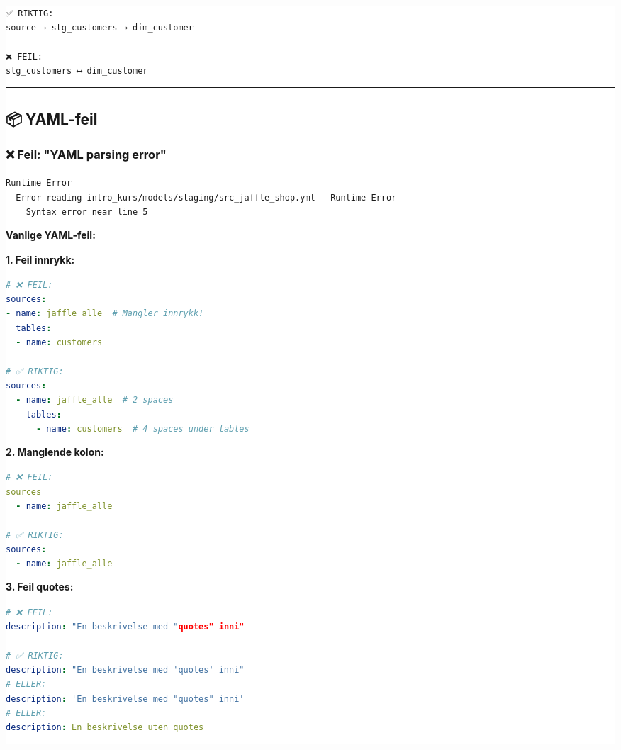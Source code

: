 ```
✅ RIKTIG:
source → stg_customers → dim_customer

❌ FEIL:
stg_customers ⟷ dim_customer
```

---

## 📦 YAML-feil

### ❌ Feil: "YAML parsing error"
```
Runtime Error
  Error reading intro_kurs/models/staging/src_jaffle_shop.yml - Runtime Error
    Syntax error near line 5
```

**Vanlige YAML-feil:**

**1. Feil innrykk:**
```yaml
# ❌ FEIL:
sources:
- name: jaffle_alle  # Mangler innrykk!
  tables:
  - name: customers

# ✅ RIKTIG:
sources:
  - name: jaffle_alle  # 2 spaces
    tables:
      - name: customers  # 4 spaces under tables
```

**2. Manglende kolon:**
```yaml
# ❌ FEIL:
sources
  - name: jaffle_alle

# ✅ RIKTIG:
sources:
  - name: jaffle_alle
```

**3. Feil quotes:**
```yaml
# ❌ FEIL:
description: "En beskrivelse med "quotes" inni"

# ✅ RIKTIG:
description: "En beskrivelse med 'quotes' inni"
# ELLER:
description: 'En beskrivelse med "quotes" inni'
# ELLER:
description: En beskrivelse uten quotes
```

---